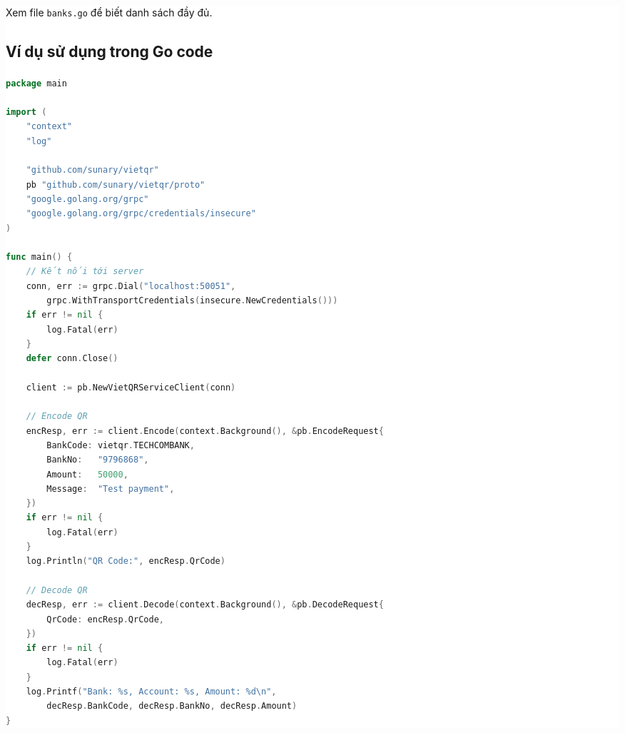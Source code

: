 Xem file `banks.go` để biết danh sách đầy đủ.

## Ví dụ sử dụng trong Go code

```go
package main

import (
    "context"
    "log"
    
    "github.com/sunary/vietqr"
    pb "github.com/sunary/vietqr/proto"
    "google.golang.org/grpc"
    "google.golang.org/grpc/credentials/insecure"
)

func main() {
    // Kết nối tới server
    conn, err := grpc.Dial("localhost:50051", 
        grpc.WithTransportCredentials(insecure.NewCredentials()))
    if err != nil {
        log.Fatal(err)
    }
    defer conn.Close()
    
    client := pb.NewVietQRServiceClient(conn)
    
    // Encode QR
    encResp, err := client.Encode(context.Background(), &pb.EncodeRequest{
        BankCode: vietqr.TECHCOMBANK,
        BankNo:   "9796868",
        Amount:   50000,
        Message:  "Test payment",
    })
    if err != nil {
        log.Fatal(err)
    }
    log.Println("QR Code:", encResp.QrCode)
    
    // Decode QR
    decResp, err := client.Decode(context.Background(), &pb.DecodeRequest{
        QrCode: encResp.QrCode,
    })
    if err != nil {
        log.Fatal(err)
    }
    log.Printf("Bank: %s, Account: %s, Amount: %d\n", 
        decResp.BankCode, decResp.BankNo, decResp.Amount)
}
```
